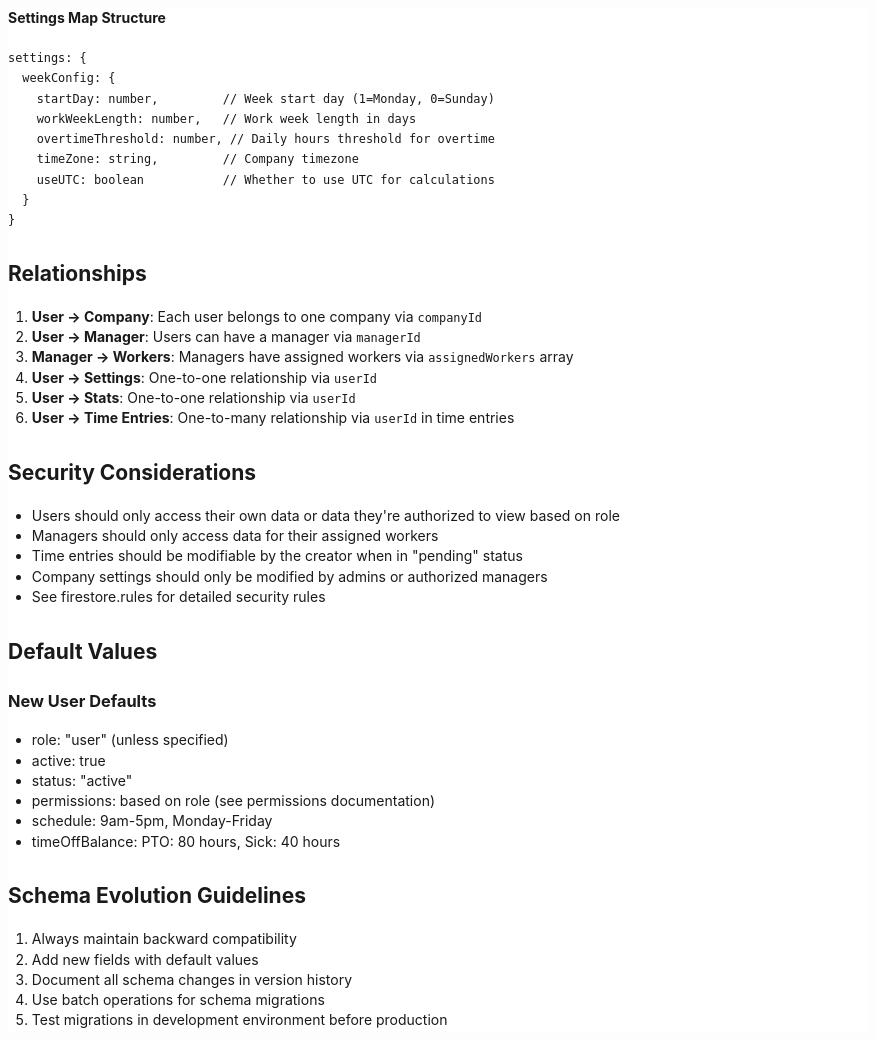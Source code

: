 #### Settings Map Structure
```
settings: {
  weekConfig: {
    startDay: number,         // Week start day (1=Monday, 0=Sunday)
    workWeekLength: number,   // Work week length in days
    overtimeThreshold: number, // Daily hours threshold for overtime
    timeZone: string,         // Company timezone
    useUTC: boolean           // Whether to use UTC for calculations
  }
}
```

## Relationships

1. **User → Company**: Each user belongs to one company via `companyId`
2. **User → Manager**: Users can have a manager via `managerId`
3. **Manager → Workers**: Managers have assigned workers via `assignedWorkers` array
4. **User → Settings**: One-to-one relationship via `userId`
5. **User → Stats**: One-to-one relationship via `userId`
6. **User → Time Entries**: One-to-many relationship via `userId` in time entries

## Security Considerations

- Users should only access their own data or data they're authorized to view based on role
- Managers should only access data for their assigned workers
- Time entries should be modifiable by the creator when in "pending" status
- Company settings should only be modified by admins or authorized managers
- See firestore.rules for detailed security rules

## Default Values

### New User Defaults
- role: "user" (unless specified)
- active: true
- status: "active"
- permissions: based on role (see permissions documentation)
- schedule: 9am-5pm, Monday-Friday
- timeOffBalance: PTO: 80 hours, Sick: 40 hours

## Schema Evolution Guidelines

1. Always maintain backward compatibility
2. Add new fields with default values
3. Document all schema changes in version history
4. Use batch operations for schema migrations
5. Test migrations in development environment before production 